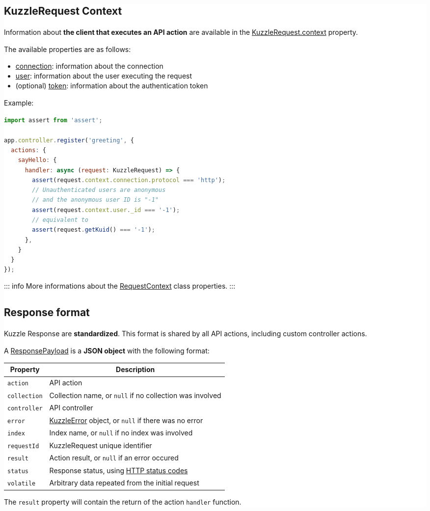 ## KuzzleRequest Context

Information about **the client that executes an API action** are available in the [KuzzleRequest.context](/core/2/framework/classes/request-context) property.

The available properties are as follows:
 - [connection](/core/2/framework/classes/request-context/properties#connection): information about the connection
 - [user](/core/2/framework/classes/request-context/properties#user): information about the user executing the request
 - (optional) [token](/core/2/framework/classes/request-context/properties#token): information about the authentication token

Example:
```js
import assert from 'assert';

app.controller.register('greeting', {
  actions: {
    sayHello: {
      handler: async (request: KuzzleRequest) => {
        assert(request.context.connection.protocol === 'http');
        // Unauthenticated users are anonymous
        // and the anonymous user ID is "-1"
        assert(request.context.user._id === '-1');
        // equivalent to
        assert(request.getKuid() === '-1');
      },
    }
  }
});
```

::: info
More informations about the [RequestContext](/core/2/framework/classes/request-context/properties) class properties.
:::

## Response format



Kuzzle Response are **standardized**. This format is shared by all API actions, including custom controller actions.

A [ResponsePayload](/core/2/api/payloads/response) is a **JSON object** with the following format:

| Property     | Description                                                                                         |
| ------------ | --------------------------------------------------------------------------------------------------- |
| `action`     | API action                                                                          |
| `collection` | Collection name, or `null` if no collection was involved                                       |
| `controller` | API controller                                                                             |
| `error`      | [KuzzleError](/core/2/api/errors/types) object, or `null` if there was no error                |
| `index`      | Index name, or `null` if no index was involved                                                 |
| `requestId`  | KuzzleRequest unique identifier                                                                           |
| `result`     | Action result, or `null` if an error occured                                                         |
| `status`     | Response status, using [HTTP status codes](https://en.wikipedia.org/wiki/List_of_HTTP_status_codes) |
| `volatile`   | Arbitrary data repeated from the initial request                                                    |
The `result` property will contain the return of the action `handler` function.
